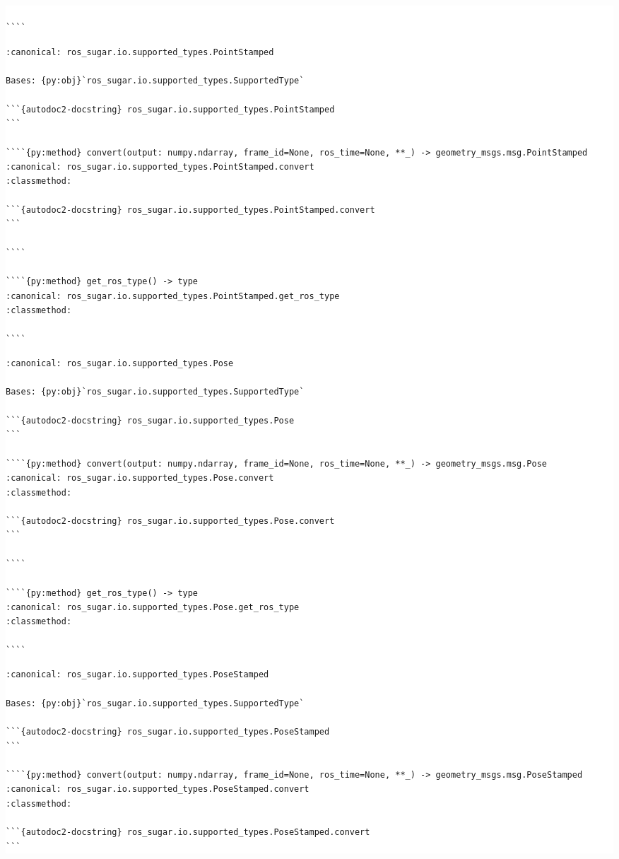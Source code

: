 `````{py:class} Point

````

`````

`````{py:class} PointStamped
:canonical: ros_sugar.io.supported_types.PointStamped

Bases: {py:obj}`ros_sugar.io.supported_types.SupportedType`

```{autodoc2-docstring} ros_sugar.io.supported_types.PointStamped
```

````{py:method} convert(output: numpy.ndarray, frame_id=None, ros_time=None, **_) -> geometry_msgs.msg.PointStamped
:canonical: ros_sugar.io.supported_types.PointStamped.convert
:classmethod:

```{autodoc2-docstring} ros_sugar.io.supported_types.PointStamped.convert
```

````

````{py:method} get_ros_type() -> type
:canonical: ros_sugar.io.supported_types.PointStamped.get_ros_type
:classmethod:

````

`````

`````{py:class} Pose
:canonical: ros_sugar.io.supported_types.Pose

Bases: {py:obj}`ros_sugar.io.supported_types.SupportedType`

```{autodoc2-docstring} ros_sugar.io.supported_types.Pose
```

````{py:method} convert(output: numpy.ndarray, frame_id=None, ros_time=None, **_) -> geometry_msgs.msg.Pose
:canonical: ros_sugar.io.supported_types.Pose.convert
:classmethod:

```{autodoc2-docstring} ros_sugar.io.supported_types.Pose.convert
```

````

````{py:method} get_ros_type() -> type
:canonical: ros_sugar.io.supported_types.Pose.get_ros_type
:classmethod:

````

`````

`````{py:class} PoseStamped
:canonical: ros_sugar.io.supported_types.PoseStamped

Bases: {py:obj}`ros_sugar.io.supported_types.SupportedType`

```{autodoc2-docstring} ros_sugar.io.supported_types.PoseStamped
```

````{py:method} convert(output: numpy.ndarray, frame_id=None, ros_time=None, **_) -> geometry_msgs.msg.PoseStamped
:canonical: ros_sugar.io.supported_types.PoseStamped.convert
:classmethod:

```{autodoc2-docstring} ros_sugar.io.supported_types.PoseStamped.convert
```

`````